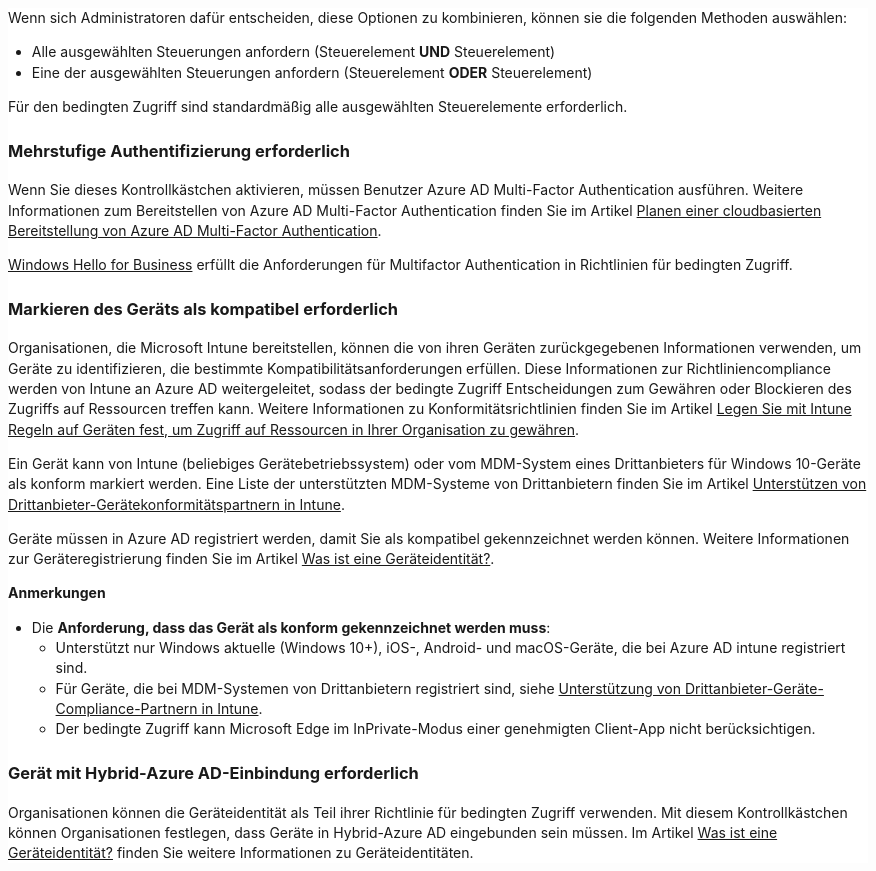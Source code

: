 Wenn sich Administratoren dafür entscheiden, diese Optionen zu kombinieren, können sie die folgenden Methoden auswählen:

- Alle ausgewählten Steuerungen anfordern (Steuerelement **UND** Steuerelement)
- Eine der ausgewählten Steuerungen anfordern (Steuerelement **ODER** Steuerelement)

Für den bedingten Zugriff sind standardmäßig alle ausgewählten Steuerelemente erforderlich.

### <a name="require-multi-factor-authentication"></a>Mehrstufige Authentifizierung erforderlich

Wenn Sie dieses Kontrollkästchen aktivieren, müssen Benutzer Azure AD Multi-Factor Authentication ausführen. Weitere Informationen zum Bereitstellen von Azure AD Multi-Factor Authentication finden Sie im Artikel [Planen einer cloudbasierten Bereitstellung von Azure AD Multi-Factor Authentication](../authentication/howto-mfa-getstarted.md).

[Windows Hello for Business](/windows/security/identity-protection/hello-for-business/hello-overview) erfüllt die Anforderungen für Multifactor Authentication in Richtlinien für bedingten Zugriff. 

### <a name="require-device-to-be-marked-as-compliant"></a>Markieren des Geräts als kompatibel erforderlich

Organisationen, die Microsoft Intune bereitstellen, können die von ihren Geräten zurückgegebenen Informationen verwenden, um Geräte zu identifizieren, die bestimmte Kompatibilitätsanforderungen erfüllen. Diese Informationen zur Richtliniencompliance werden von Intune an Azure AD weitergeleitet, sodass der bedingte Zugriff Entscheidungen zum Gewähren oder Blockieren des Zugriffs auf Ressourcen treffen kann. Weitere Informationen zu Konformitätsrichtlinien finden Sie im Artikel [Legen Sie mit Intune Regeln auf Geräten fest, um Zugriff auf Ressourcen in Ihrer Organisation zu gewähren](/intune/protect/device-compliance-get-started).

Ein Gerät kann von Intune (beliebiges Gerätebetriebssystem) oder vom MDM-System eines Drittanbieters für Windows 10-Geräte als konform markiert werden. Eine Liste der unterstützten MDM-Systeme von Drittanbietern finden Sie im Artikel [Unterstützen von Drittanbieter-Gerätekonformitätspartnern in Intune](/mem/intune/protect/device-compliance-partners).

Geräte müssen in Azure AD registriert werden, damit Sie als kompatibel gekennzeichnet werden können. Weitere Informationen zur Geräteregistrierung finden Sie im Artikel [Was ist eine Geräteidentität?](../devices/overview.md).

**Anmerkungen**

- Die **Anforderung, dass das Gerät als konform gekennzeichnet werden muss**:
   - Unterstützt nur Windows aktuelle (Windows 10+), iOS-, Android- und macOS-Geräte, die bei Azure AD intune registriert sind.
   - Für Geräte, die bei MDM-Systemen von Drittanbietern registriert sind, siehe [Unterstützung von Drittanbieter-Geräte-Compliance-Partnern in Intune](/mem/intune/protect/device-compliance-partners).
   - Der bedingte Zugriff kann Microsoft Edge im InPrivate-Modus einer genehmigten Client-App nicht berücksichtigen.


### <a name="require-hybrid-azure-ad-joined-device"></a>Gerät mit Hybrid-Azure AD-Einbindung erforderlich

Organisationen können die Geräteidentität als Teil ihrer Richtlinie für bedingten Zugriff verwenden. Mit diesem Kontrollkästchen können Organisationen festlegen, dass Geräte in Hybrid-Azure AD eingebunden sein müssen. Im Artikel [Was ist eine Geräteidentität?](../devices/overview.md) finden Sie weitere Informationen zu Geräteidentitäten.
